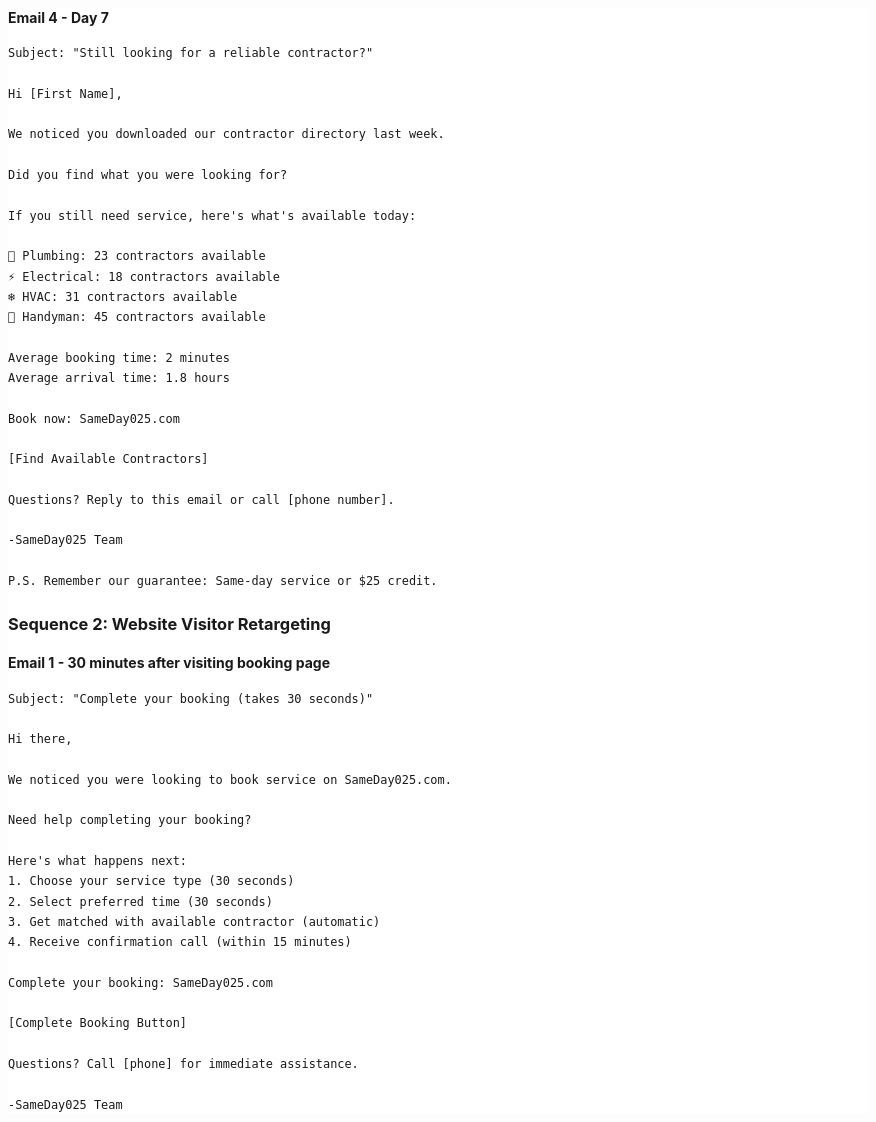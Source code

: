 
**Email 4 - Day 7**
```
Subject: "Still looking for a reliable contractor?"

Hi [First Name],

We noticed you downloaded our contractor directory last week.

Did you find what you were looking for?

If you still need service, here's what's available today:

🔧 Plumbing: 23 contractors available
⚡ Electrical: 18 contractors available  
❄️ HVAC: 31 contractors available
🔨 Handyman: 45 contractors available

Average booking time: 2 minutes
Average arrival time: 1.8 hours

Book now: SameDay025.com

[Find Available Contractors]

Questions? Reply to this email or call [phone number].

-SameDay025 Team

P.S. Remember our guarantee: Same-day service or $25 credit.
```

### Sequence 2: Website Visitor Retargeting

**Email 1 - 30 minutes after visiting booking page**
```
Subject: "Complete your booking (takes 30 seconds)"

Hi there,

We noticed you were looking to book service on SameDay025.com.

Need help completing your booking?

Here's what happens next:
1. Choose your service type (30 seconds)
2. Select preferred time (30 seconds)  
3. Get matched with available contractor (automatic)
4. Receive confirmation call (within 15 minutes)

Complete your booking: SameDay025.com

[Complete Booking Button]

Questions? Call [phone] for immediate assistance.

-SameDay025 Team
```
